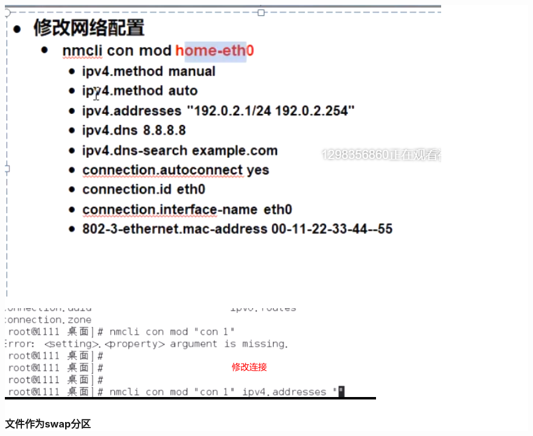 ![1593003706673](../../img/1593003706673.png)

![1593003823425](../../img/1593003823425.png)








### 文件作为swap分区
